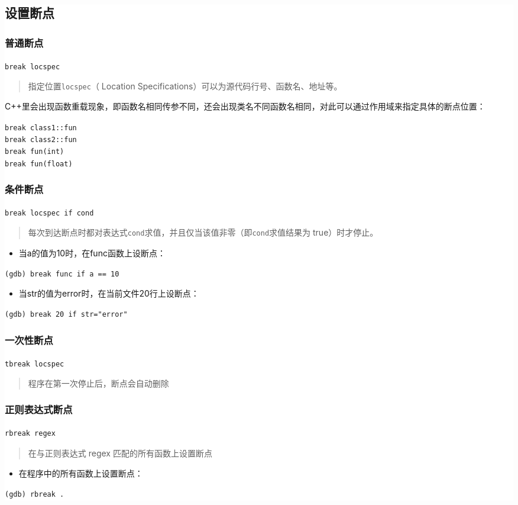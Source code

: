 ## 设置断点

### 普通断点

```
break locspec
```

> 指定位置`locspec`（ Location Specifications）可以为源代码行号、函数名、地址等。

C++里会出现函数重载现象，即函数名相同传参不同，还会出现类名不同函数名相同，对此可以通过作用域来指定具体的断点位置：

```
break class1::fun
break class2::fun
break fun(int)
break fun(float)
```

### 条件断点

```
break locspec if cond
```

> 每次到达断点时都对表达式`cond`求值，并且仅当该值非零（即`cond`求值结果为 true）时才停止。

- 当a的值为10时，在func函数上设断点：
```
(gdb) break func if a == 10
```

- 当str的值为error时，在当前文件20行上设断点：
```
(gdb) break 20 if str="error"
```

### 一次性断点

```
tbreak locspec
```
> 程序在第一次停止后，断点会自动删除

### 正则表达式断点

```
rbreak regex
```

> 在与正则表达式 regex 匹配的所有函数上设置断点

- 在程序中的所有函数上设置断点：

```
(gdb) rbreak .
```
